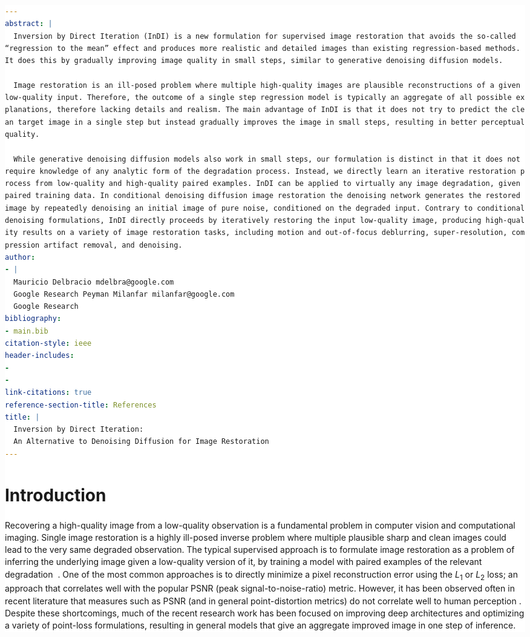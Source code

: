 ```yaml
---
abstract: |
  Inversion by Direct Iteration (InDI) is a new formulation for supervised image restoration that avoids the so-called “regression to the mean” effect and produces more realistic and detailed images than existing regression-based methods. It does this by gradually improving image quality in small steps, similar to generative denoising diffusion models.

  Image restoration is an ill-posed problem where multiple high-quality images are plausible reconstructions of a given low-quality input. Therefore, the outcome of a single step regression model is typically an aggregate of all possible explanations, therefore lacking details and realism. The main advantage of InDI is that it does not try to predict the clean target image in a single step but instead gradually improves the image in small steps, resulting in better perceptual quality.

  While generative denoising diffusion models also work in small steps, our formulation is distinct in that it does not require knowledge of any analytic form of the degradation process. Instead, we directly learn an iterative restoration process from low-quality and high-quality paired examples. InDI can be applied to virtually any image degradation, given paired training data. In conditional denoising diffusion image restoration the denoising network generates the restored image by repeatedly denoising an initial image of pure noise, conditioned on the degraded input. Contrary to conditional denoising formulations, InDI directly proceeds by iteratively restoring the input low-quality image, producing high-quality results on a variety of image restoration tasks, including motion and out-of-focus deblurring, super-resolution, compression artifact removal, and denoising.
author:
- |
  Mauricio Delbracio mdelbra@google.com  
  Google Research Peyman Milanfar milanfar@google.com  
  Google Research
bibliography:
- main.bib
citation-style: ieee
header-includes:
- 
- 
link-citations: true
reference-section-title: References
title: |
  Inversion by Direct Iteration:  
  An Alternative to Denoising Diffusion for Image Restoration
---
```






# Introduction

Recovering a high-quality image from a low-quality observation is a fundamental problem in computer vision and computational imaging. Single image restoration is a highly ill-posed inverse problem where multiple plausible sharp and clean images could lead to the very same degraded observation. The typical supervised approach is to formulate image restoration as a problem of inferring the underlying image given a low-quality version of it, by training a model with paired examples of the relevant degradation  . One of the most common approaches is to directly minimize a pixel reconstruction error using the $L_1$ or $L_2$ loss; an approach that correlates well with the popular PSNR (peak signal-to-noise-ratio) metric. However, it has been observed often in recent literature that measures such as PSNR (and in general point-distortion metrics) do not correlate well to human perception . Despite these shortcomings, much of the recent research work has been focused on improving deep architectures and optimizing a variety of point-loss formulations, resulting in general models that give an aggregate improved image in one step of inference.
